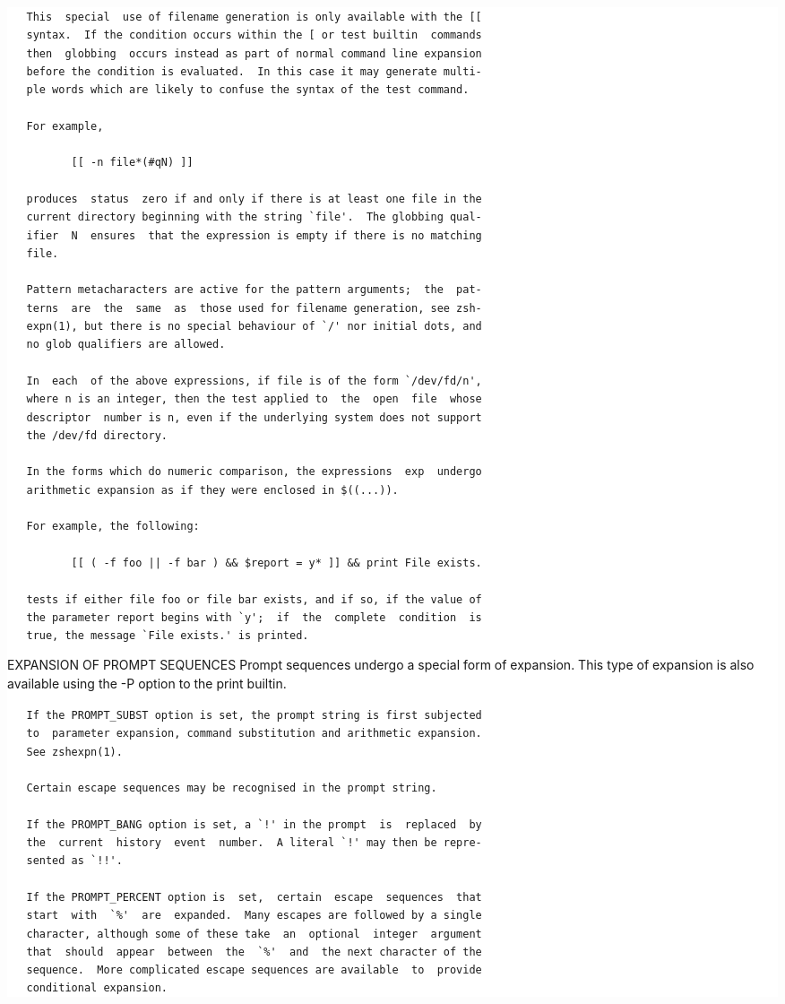        This  special  use of filename generation is only available with the [[
       syntax.  If the condition occurs within the [ or test builtin  commands
       then  globbing  occurs instead as part of normal command line expansion
       before the condition is evaluated.  In this case it may generate multi-
       ple words which are likely to confuse the syntax of the test command.

       For example,

              [[ -n file*(#qN) ]]

       produces  status  zero if and only if there is at least one file in the
       current directory beginning with the string `file'.  The globbing qual-
       ifier  N  ensures  that the expression is empty if there is no matching
       file.

       Pattern metacharacters are active for the pattern arguments;  the  pat-
       terns  are  the  same  as  those used for filename generation, see zsh-
       expn(1), but there is no special behaviour of `/' nor initial dots, and
       no glob qualifiers are allowed.

       In  each  of the above expressions, if file is of the form `/dev/fd/n',
       where n is an integer, then the test applied to  the  open  file  whose
       descriptor  number is n, even if the underlying system does not support
       the /dev/fd directory.

       In the forms which do numeric comparison, the expressions  exp  undergo
       arithmetic expansion as if they were enclosed in $((...)).

       For example, the following:

              [[ ( -f foo || -f bar ) && $report = y* ]] && print File exists.

       tests if either file foo or file bar exists, and if so, if the value of
       the parameter report begins with `y';  if  the  complete  condition  is
       true, the message `File exists.' is printed.

EXPANSION OF PROMPT SEQUENCES
       Prompt  sequences  undergo  a  special form of expansion.  This type of
       expansion is also available using the -P option to the print builtin.

       If the PROMPT_SUBST option is set, the prompt string is first subjected
       to  parameter expansion, command substitution and arithmetic expansion.
       See zshexpn(1).

       Certain escape sequences may be recognised in the prompt string.

       If the PROMPT_BANG option is set, a `!' in the prompt  is  replaced  by
       the  current  history  event  number.  A literal `!' may then be repre-
       sented as `!!'.

       If the PROMPT_PERCENT option is  set,  certain  escape  sequences  that
       start  with  `%'  are  expanded.  Many escapes are followed by a single
       character, although some of these take  an  optional  integer  argument
       that  should  appear  between  the  `%'  and  the next character of the
       sequence.  More complicated escape sequences are available  to  provide
       conditional expansion.

